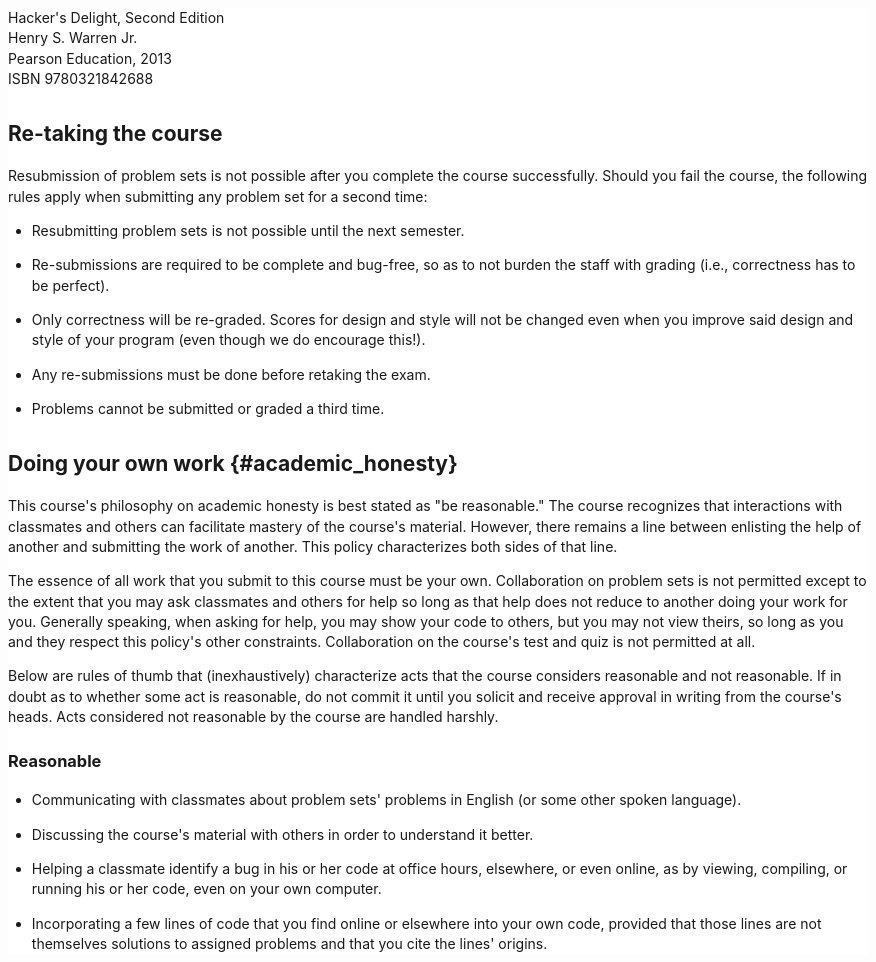 Hacker's Delight, Second Edition  
Henry S. Warren Jr.  
Pearson Education, 2013  
ISBN 9780321842688


## Re-taking the course

Resubmission of problem sets is not possible after you complete the course successfully. Should you fail the course, the following rules apply when submitting any problem set for a second time:

- Resubmitting problem sets is not possible until the next semester.

- Re-submissions are required to be complete and bug-free, so as to not burden the staff with grading (i.e., correctness has to be perfect).

- Only correctness will be re-graded. Scores for design and style will not be changed even when you improve said design and style of your program (even though we do encourage this!).

- Any re-submissions must be done before retaking the exam.

- Problems cannot be submitted or graded a third time.


## Doing your own work {#academic_honesty}

This course's philosophy on academic honesty is best stated as "be reasonable." The course recognizes that interactions with classmates and others can facilitate mastery of the course's material. However, there remains a line between enlisting the help of another and submitting the work of another. This policy characterizes both sides of that line.

The essence of all work that you submit to this course must be your own. Collaboration on problem sets is not permitted except to the extent that you may ask classmates and others for help so long as that help does not reduce to another doing your work for you. Generally speaking, when asking for help, you may show your code to others, but you may not view theirs, so long as you and they respect this policy's other constraints. Collaboration on the course's test and quiz is not permitted at all.

Below are rules of thumb that (inexhaustively) characterize acts that the course considers reasonable and not reasonable. If in doubt as to whether some act is reasonable, do not commit it until you solicit and receive approval in writing from the course's heads. Acts considered not reasonable by the course are handled harshly.

### Reasonable

- Communicating with classmates about problem sets' problems in English (or some other spoken language).

- Discussing the course's material with others in order to understand it better.

- Helping a classmate identify a bug in his or her code at office hours, elsewhere, or even online, as by viewing, compiling, or running his or her code, even on your own computer.

- Incorporating a few lines of code that you find online or elsewhere into your own code, provided that those lines are not themselves solutions to assigned problems and that you cite the lines' origins.
